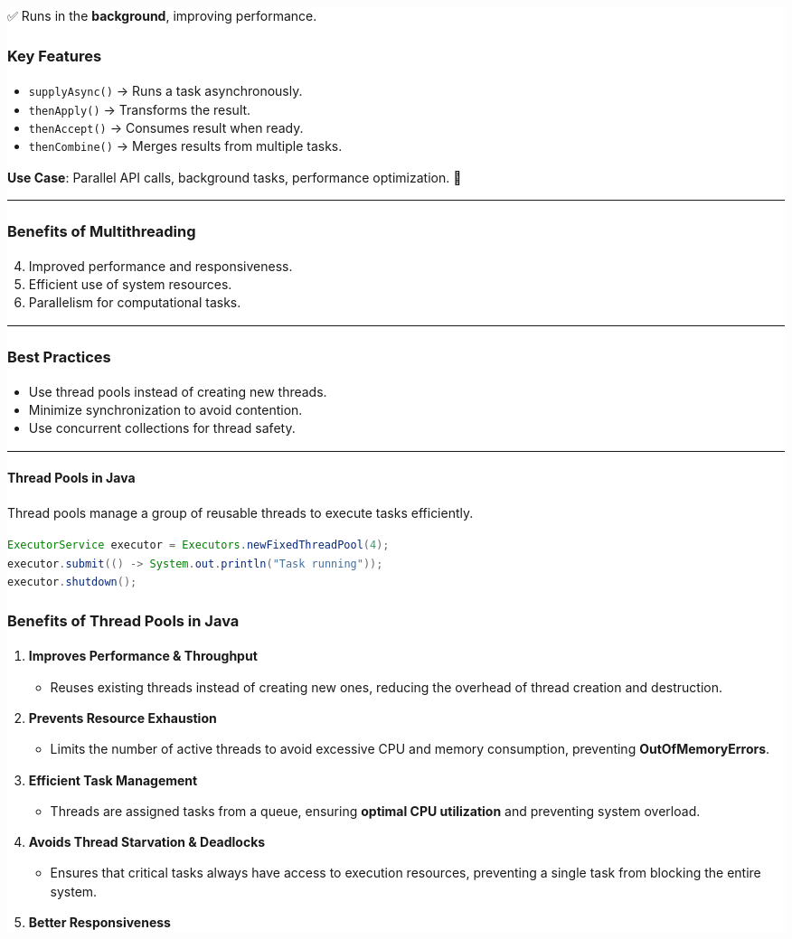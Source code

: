 ✅ Runs in the **background**, improving performance.

### **Key Features**

- `supplyAsync()` → Runs a task asynchronously.
- `thenApply()` → Transforms the result.
- `thenAccept()` → Consumes result when ready.
- `thenCombine()` → Merges results from multiple tasks.

**Use Case**: Parallel API calls, background tasks, performance optimization. 🚀

---

### **Benefits of Multithreading**

4. Improved performance and responsiveness.
5. Efficient use of system resources.
6. Parallelism for computational tasks.

---

### **Best Practices**

- Use thread pools instead of creating new threads.
- Minimize synchronization to avoid contention.
- Use concurrent collections for thread safety.

---

#### **Thread Pools in Java**

Thread pools manage a group of reusable threads to execute tasks efficiently.

```java
ExecutorService executor = Executors.newFixedThreadPool(4);
executor.submit(() -> System.out.println("Task running"));
executor.shutdown();
```

### **Benefits of Thread Pools in Java**

1. **Improves Performance & Throughput**
    
    - Reuses existing threads instead of creating new ones, reducing the overhead of thread creation and destruction.
2. **Prevents Resource Exhaustion**
    
    - Limits the number of active threads to avoid excessive CPU and memory consumption, preventing **OutOfMemoryErrors**.
3. **Efficient Task Management**
    
    - Threads are assigned tasks from a queue, ensuring **optimal CPU utilization** and preventing system overload.
4. **Avoids Thread Starvation & Deadlocks**
    
    - Ensures that critical tasks always have access to execution resources, preventing a single task from blocking the entire system.
5. **Better Responsiveness**
    